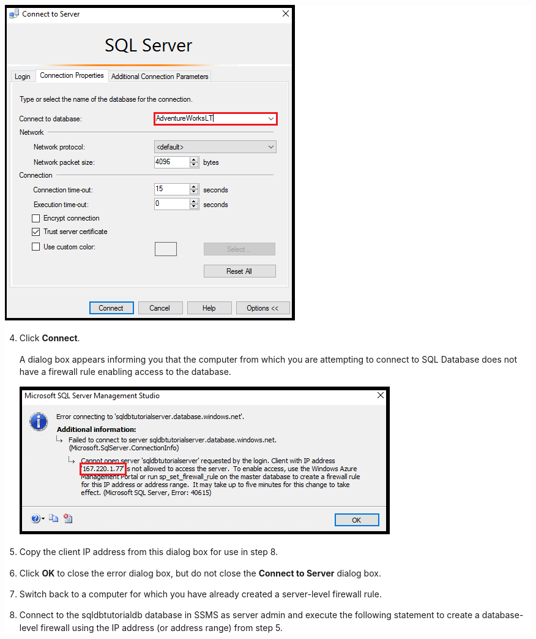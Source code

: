    ![Connect as user1 without firewall rule2](./media/sql-database-control-access-sql-authentication-get-started/connect-user1_no_rule2.png)

4. Click **Connect**. 

   A dialog box appears informing you that the computer from which you are attempting to connect to SQL Database does not have a firewall rule enabling access to the database. 

   ![Connect as user1 without firewall rule4](./media/sql-database-control-access-sql-authentication-get-started/connect-user1_no_rule4.png)


5. Copy the client IP address from this dialog box for use in step 8.
6. Click **OK** to close the error dialog box, but do not close the **Connect to Server** dialog box.
7. Switch back to a computer for which you have already created a server-level firewall rule. 
8. Connect to the sqldbtutorialdb database in SSMS as server admin and execute the following statement to create a database-level firewall using the IP address (or address range) from step 5.  
